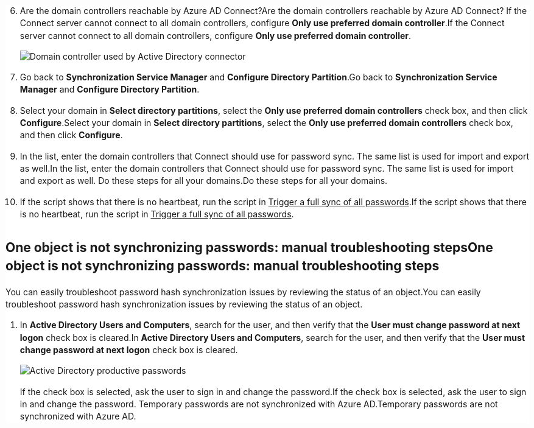 6. <span data-ttu-id="07224-242">Are the domain controllers reachable by Azure AD Connect?</span><span class="sxs-lookup"><span data-stu-id="07224-242">Are the domain controllers reachable by Azure AD Connect?</span></span> <span data-ttu-id="07224-243">If the Connect server cannot connect to all domain controllers, configure **Only use preferred domain controller**.</span><span class="sxs-lookup"><span data-stu-id="07224-243">If the Connect server cannot connect to all domain controllers, configure **Only use preferred domain controller**.</span></span>  
    
    ![Domain controller used by Active Directory connector](./media/active-directory-aadconnectsync-troubleshoot-password-hash-synchronization/preferreddc.png)  
    
7. <span data-ttu-id="07224-245">Go back to **Synchronization Service Manager** and **Configure Directory Partition**.</span><span class="sxs-lookup"><span data-stu-id="07224-245">Go back to **Synchronization Service Manager** and **Configure Directory Partition**.</span></span> 
 
8. <span data-ttu-id="07224-246">Select your domain in **Select directory partitions**, select the **Only use preferred domain controllers** check box, and then click **Configure**.</span><span class="sxs-lookup"><span data-stu-id="07224-246">Select your domain in **Select directory partitions**, select the **Only use preferred domain controllers** check box, and then click **Configure**.</span></span> 

9. <span data-ttu-id="07224-247">In the list, enter the domain controllers that Connect should use for password sync. The same list is used for import and export as well.</span><span class="sxs-lookup"><span data-stu-id="07224-247">In the list, enter the domain controllers that Connect should use for password sync. The same list is used for import and export as well.</span></span> <span data-ttu-id="07224-248">Do these steps for all your domains.</span><span class="sxs-lookup"><span data-stu-id="07224-248">Do these steps for all your domains.</span></span>

10. <span data-ttu-id="07224-249">If the script shows that there is no heartbeat, run the script in [Trigger a full sync of all passwords](#trigger-a-full-sync-of-all-passwords).</span><span class="sxs-lookup"><span data-stu-id="07224-249">If the script shows that there is no heartbeat, run the script in [Trigger a full sync of all passwords](#trigger-a-full-sync-of-all-passwords).</span></span>

## <a name="one-object-is-not-synchronizing-passwords-manual-troubleshooting-steps"></a><span data-ttu-id="07224-250">One object is not synchronizing passwords: manual troubleshooting steps</span><span class="sxs-lookup"><span data-stu-id="07224-250">One object is not synchronizing passwords: manual troubleshooting steps</span></span>
<span data-ttu-id="07224-251">You can easily troubleshoot password hash synchronization issues by reviewing the status of an object.</span><span class="sxs-lookup"><span data-stu-id="07224-251">You can easily troubleshoot password hash synchronization issues by reviewing the status of an object.</span></span>

1. <span data-ttu-id="07224-252">In **Active Directory Users and Computers**, search for the user, and then verify that the **User must change password at next logon** check box is cleared.</span><span class="sxs-lookup"><span data-stu-id="07224-252">In **Active Directory Users and Computers**, search for the user, and then verify that the **User must change password at next logon** check box is cleared.</span></span>  

    ![Active Directory productive passwords](./media/active-directory-aadconnectsync-troubleshoot-password-hash-synchronization/adprodpassword.png)  

    <span data-ttu-id="07224-254">If the check box is selected, ask the user to sign in and change the password.</span><span class="sxs-lookup"><span data-stu-id="07224-254">If the check box is selected, ask the user to sign in and change the password.</span></span> <span data-ttu-id="07224-255">Temporary passwords are not synchronized with Azure AD.</span><span class="sxs-lookup"><span data-stu-id="07224-255">Temporary passwords are not synchronized with Azure AD.</span></span>
